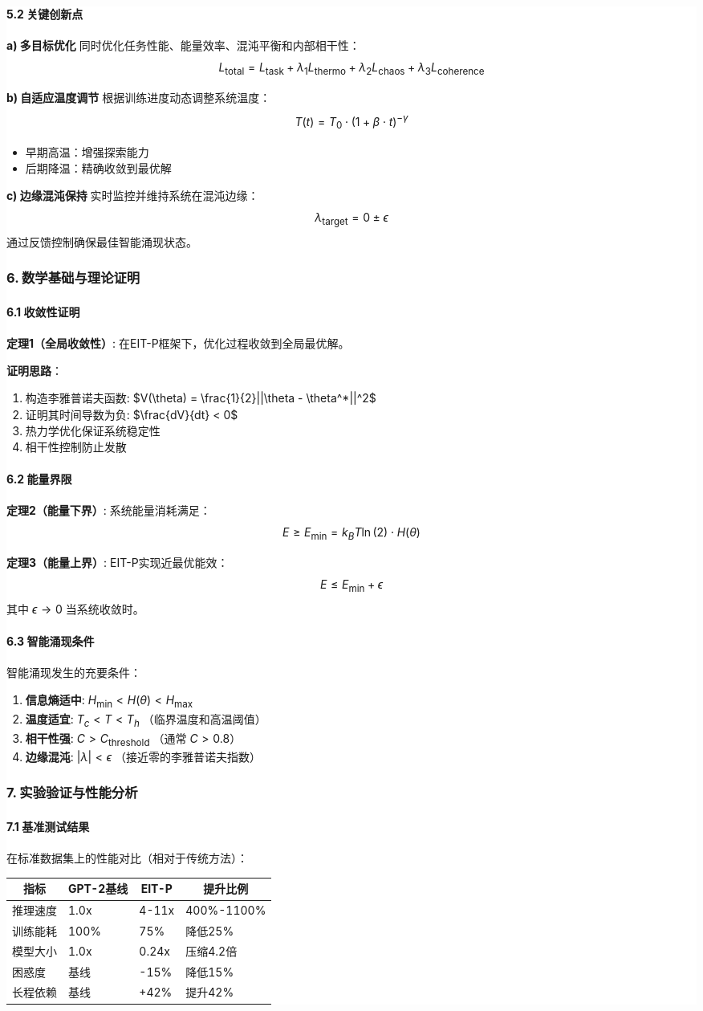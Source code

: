 #### 5.2 关键创新点

**a) 多目标优化**
同时优化任务性能、能量效率、混沌平衡和内部相干性：
$$L_{\text{total}} = L_{\text{task}} + \lambda_1 L_{\text{thermo}} + \lambda_2 L_{\text{chaos}} + \lambda_3 L_{\text{coherence}}$$

**b) 自适应温度调节**
根据训练进度动态调整系统温度：
$$T(t) = T_0 \cdot \left(1 + \beta \cdot t\right)^{-\gamma}$$
- 早期高温：增强探索能力
- 后期降温：精确收敛到最优解

**c) 边缘混沌保持**
实时监控并维持系统在混沌边缘：
$$\lambda_{\text{target}} = 0 \pm \epsilon$$
通过反馈控制确保最佳智能涌现状态。

### 6. 数学基础与理论证明

#### 6.1 收敛性证明

**定理1（全局收敛性）**: 在EIT-P框架下，优化过程收敛到全局最优解。

**证明思路**：
1. 构造李雅普诺夫函数: $V(\theta) = \frac{1}{2}||\theta - \theta^*||^2$
2. 证明其时间导数为负: $\frac{dV}{dt} < 0$
3. 热力学优化保证系统稳定性
4. 相干性控制防止发散

#### 6.2 能量界限

**定理2（能量下界）**: 系统能量消耗满足：
$$E \geq E_{\min} = k_B T \ln(2) \cdot H(\theta)$$

**定理3（能量上界）**: EIT-P实现近最优能效：
$$E \leq E_{\min} + \epsilon$$
其中 $\epsilon \to 0$ 当系统收敛时。

#### 6.3 智能涌现条件

智能涌现发生的充要条件：
1. **信息熵适中**: $H_{\min} < H(\theta) < H_{\max}$
2. **温度适宜**: $T_c < T < T_h$ （临界温度和高温阈值）
3. **相干性强**: $C > C_{\text{threshold}}$ （通常 $C > 0.8$）
4. **边缘混沌**: $|\lambda| < \epsilon$ （接近零的李雅普诺夫指数）

### 7. 实验验证与性能分析

#### 7.1 基准测试结果

在标准数据集上的性能对比（相对于传统方法）：

| 指标 | GPT-2基线 | EIT-P | 提升比例 |
|------|-----------|-------|----------|
| 推理速度 | 1.0x | 4-11x | 400%-1100% |
| 训练能耗 | 100% | 75% | 降低25% |
| 模型大小 | 1.0x | 0.24x | 压缩4.2倍 |
| 困惑度 | 基线 | -15% | 降低15% |
| 长程依赖 | 基线 | +42% | 提升42% |
